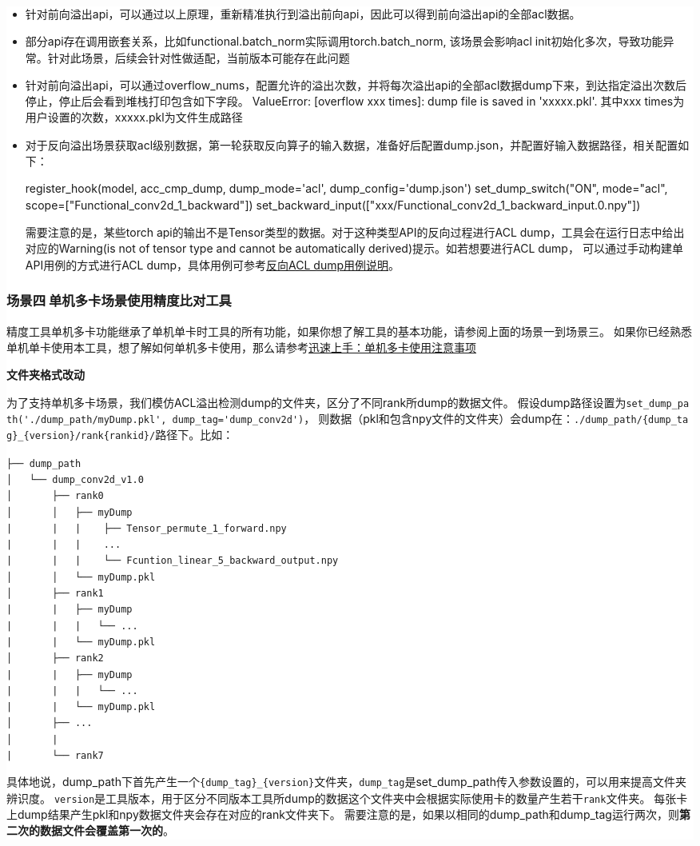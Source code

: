 * 针对前向溢出api，可以通过以上原理，重新精准执行到溢出前向api，因此可以得到前向溢出api的全部acl数据。

* 部分api存在调用嵌套关系，比如functional.batch_norm实际调用torch.batch_norm, 该场景会影响acl init初始化多次，导致功能异常。针对此场景，后续会针对性做适配，当前版本可能存在此问题

* 针对前向溢出api，可以通过overflow_nums，配置允许的溢出次数，并将每次溢出api的全部acl数据dump下来，到达指定溢出次数后停止，停止后会看到堆栈打印包含如下字段。
  ValueError: [overflow xxx times]: dump file is saved in 'xxxxx.pkl'.
  其中xxx times为用户设置的次数，xxxxx.pkl为文件生成路径

* 对于反向溢出场景获取acl级别数据，第一轮获取反向算子的输入数据，准备好后配置dump.json，并配置好输入数据路径，相关配置如下：

  register_hook(model, acc_cmp_dump, dump_mode='acl', dump_config='dump.json')
  set_dump_switch("ON", mode="acl", scope=["Functional_conv2d_1_backward"])
  set_backward_input(["xxx/Functional_conv2d_1_backward_input.0.npy"])

  需要注意的是，某些torch api的输出不是Tensor类型的数据。对于这种类型API的反向过程进行ACL dump，工具会在运行日志中给出对应的Warning(is not of tensor type and cannot be automatically derived)提示。如若想要进行ACL dump，
  可以通过手动构建单API用例的方式进行ACL dump，具体用例可参考[反向ACL dump用例说明](./反向ACL%20dump用例说明.md)。

### 场景四 单机多卡场景使用精度比对工具
精度工具单机多卡功能继承了单机单卡时工具的所有功能，如果你想了解工具的基本功能，请参阅上面的场景一到场景三。
如果你已经熟悉单机单卡使用本工具，想了解如何单机多卡使用，那么请参考[迅速上手：单机多卡使用注意事项](./NotesForMultiCardTraining.md)

**文件夹格式改动**

为了支持单机多卡场景，我们模仿ACL溢出检测dump的文件夹，区分了不同rank所dump的数据文件。
假设dump路径设置为`set_dump_path('./dump_path/myDump.pkl', dump_tag='dump_conv2d')`，
则数据（pkl和包含npy文件的文件夹）会dump在：`./dump_path/{dump_tag}_{version}/rank{rankid}/`路径下。比如：

  ```
  ├── dump_path
  │   └── dump_conv2d_v1.0
  │       ├── rank0
  │       │   ├── myDump
  |       |   |    ├── Tensor_permute_1_forward.npy
  |       |   |    ...
  |       |   |    └── Fcuntion_linear_5_backward_output.npy
  │       │   └── myDump.pkl
  │       ├── rank1
  |       |   ├── myDump
  |       |   |   └── ...
  |       |   └── myDump.pkl 
  │       ├── rank2
  |       |   ├── myDump
  |       |   |   └── ...
  |       |   └── myDump.pkl 
  │       ├── ...
  │       |
  |       └── rank7
  ```

具体地说，dump_path下首先产生一个`{dump_tag}_{version}`文件夹，`dump_tag`是set_dump_path传入参数设置的，可以用来提高文件夹辨识度。
`version`是工具版本，用于区分不同版本工具所dump的数据这个文件夹中会根据实际使用卡的数量产生若干`rank`文件夹。
每张卡上dump结果产生pkl和npy数据文件夹会存在对应的rank文件夹下。
需要注意的是，如果以相同的dump_path和dump_tag运行两次，则**第二次的数据文件会覆盖第一次的**。

